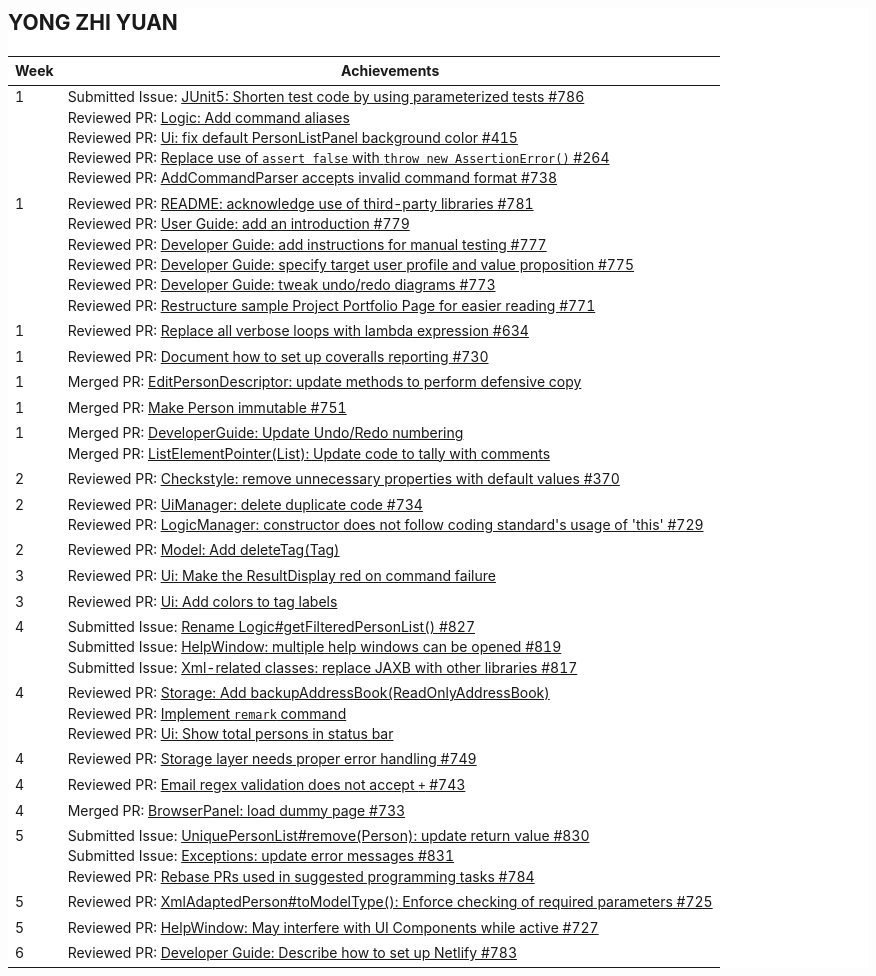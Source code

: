 ## YONG ZHI YUAN

Week | Achievements
---- | ------------
1 | Submitted Issue: [JUnit5: Shorten test code by using parameterized tests #786](https://github.com/se-edu/addressbook-level4/issues/786)<br>Reviewed PR: [Logic: Add command aliases](https://github.com/se-edu/addressbook-level4/pull/785)<br>Reviewed PR: [Ui: fix default PersonListPanel background color #415](https://github.com/se-edu/addressbook-level4/pull/791)<br>Reviewed PR: [Replace use of `assert false` with `throw new AssertionError()` #264](https://github.com/se-edu/addressbook-level4/pull/788)<br>Reviewed PR: [AddCommandParser accepts invalid command format #738](https://github.com/se-edu/addressbook-level4/pull/763)
1 | Reviewed PR: [README: acknowledge use of third-party libraries #781](https://github.com/se-edu/addressbook-level4/pull/782)<br>Reviewed PR: [User Guide: add an introduction #779](https://github.com/se-edu/addressbook-level4/pull/780)<br>Reviewed PR: [Developer Guide: add instructions for manual testing #777](https://github.com/se-edu/addressbook-level4/pull/778)<br>Reviewed PR: [Developer Guide: specify target user profile and value proposition #775](https://github.com/se-edu/addressbook-level4/pull/776)<br>Reviewed PR: [Developer Guide: tweak undo/redo diagrams #773](https://github.com/se-edu/addressbook-level4/pull/774)<br>Reviewed PR: [Restructure sample Project Portfolio Page for easier reading #771](https://github.com/se-edu/addressbook-level4/pull/772)
1 | Reviewed PR: [Replace all verbose loops with lambda expression #634](https://github.com/se-edu/addressbook-level4/pull/805)
1 | Reviewed PR: [Document how to set up coveralls reporting #730](https://github.com/se-edu/addressbook-level4/pull/787)
1 | Merged PR: [EditPersonDescriptor: update methods to perform defensive copy](https://github.com/se-edu/addressbook-level4/pull/795)
1 | Merged PR: [Make Person immutable #751](https://github.com/se-edu/addressbook-level4/pull/765)
1 | Merged PR: [DeveloperGuide: Update Undo/Redo numbering](https://github.com/se-edu/addressbook-level4/pull/766)<br>Merged PR: [ListElementPointer(List<String>): Update code to tally with comments](https://github.com/se-edu/addressbook-level4/pull/748)
2 | Reviewed PR: [Checkstyle: remove unnecessary properties with default values #370](https://github.com/se-edu/addressbook-level4/pull/802)
2 | Reviewed PR: [UiManager: delete duplicate code #734](https://github.com/se-edu/addressbook-level4/pull/804)<br>Reviewed PR: [LogicManager: constructor does not follow coding standard's usage of 'this' #729](https://github.com/se-edu/addressbook-level4/pull/810)
2 | Reviewed PR: [Model: Add deleteTag(Tag)](https://github.com/se-edu/addressbook-level4/pull/790)
3 | Reviewed PR: [Ui: Make the ResultDisplay red on command failure](https://github.com/se-edu/addressbook-level4/pull/799)
3 | Reviewed PR: [Ui: Add colors to tag labels](https://github.com/se-edu/addressbook-level4/pull/798)
4 | Submitted Issue: [Rename Logic#getFilteredPersonList() #827](https://github.com/se-edu/addressbook-level4/issues/827)<br>Submitted Issue: [HelpWindow: multiple help windows can be opened #819](https://github.com/se-edu/addressbook-level4/issues/819)<br>Submitted Issue: [Xml-related classes: replace JAXB with other libraries #817](https://github.com/se-edu/addressbook-level4/issues/817)
4 | Reviewed PR: [Storage: Add backupAddressBook(ReadOnlyAddressBook)](https://github.com/se-edu/addressbook-level4/pull/594)<br>Reviewed PR: [Implement `remark` command](https://github.com/se-edu/addressbook-level4/pull/599)<br>Reviewed PR: [Ui: Show total persons in status bar](https://github.com/se-edu/addressbook-level4/pull/803)
4 | Reviewed PR: [Storage layer needs proper error handling #749](https://github.com/se-edu/addressbook-level4/pull/816)
4 | Reviewed PR: [Email regex validation does not accept `+` #743](https://github.com/se-edu/addressbook-level4/pull/820)
4 | Merged PR: [BrowserPanel: load dummy page #733](https://github.com/se-edu/addressbook-level4/pull/793)
5 | Submitted Issue: [UniquePersonList#remove(Person): update return value #830](https://github.com/se-edu/addressbook-level4/issues/830)<br>Submitted Issue: [Exceptions: update error messages #831](https://github.com/se-edu/addressbook-level4/issues/831)<br>Reviewed PR: [Rebase PRs used in suggested programming tasks #784](https://github.com/se-edu/addressbook-level4/pull/789)
5 | Reviewed PR: [XmlAdaptedPerson#toModelType(): Enforce checking of required parameters #725](https://github.com/se-edu/addressbook-level4/pull/806)
5 | Reviewed PR: [HelpWindow: May interfere with UI Components while active #727](https://github.com/se-edu/addressbook-level4/pull/815)
6 | Reviewed PR: [Developer Guide: Describe how to set up Netlify #783](https://github.com/se-edu/addressbook-level4/pull/833)